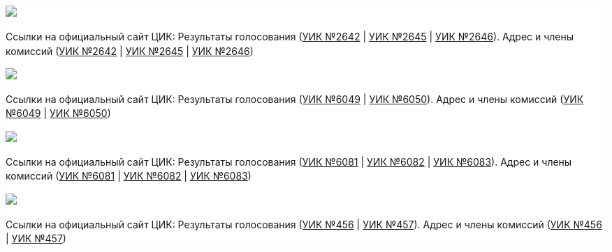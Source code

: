 

![](/pages/images/vote_rigging_1/locations/uiks/5266.png)

Ссылки на официальный сайт ЦИК: Результаты голосования ([УИК №2642](http://www.vybory.izbirkom.ru/region/izbirkom?action=show&global=true&root=632000011&tvd=26320001649726&vrn=100100163596966&prver=0&pronetvd=null&region=0&sub_region=99&type=465&vibid=26320001649726) | [УИК №2645](http://www.vybory.izbirkom.ru/region/izbirkom?action=show&global=true&root=632000011&tvd=26320001649726&vrn=100100163596966&prver=0&pronetvd=null&region=0&sub_region=99&type=465&vibid=26320001649726) | [УИК №2646](http://www.vybory.izbirkom.ru/region/izbirkom?action=show&global=true&root=632000011&tvd=26320001649726&vrn=100100163596966&prver=0&pronetvd=null&region=0&sub_region=99&type=465&vibid=26320001649726)). Адрес и члены комиссий ([УИК №2642](http://www.samara.vybory.izbirkom.ru/region/samara?action=ik&vrn=4634026265588) | [УИК №2645](http://www.samara.vybory.izbirkom.ru/region/samara?action=ik&vrn=4634026265596) | [УИК №2646](http://www.samara.vybory.izbirkom.ru/region/samara?action=ik&vrn=4634026265599))



![](/pages/images/vote_rigging_1/locations/uiks/5312.png)

Ссылки на официальный сайт ЦИК: Результаты голосования ([УИК №6049](http://www.vybory.izbirkom.ru/region/izbirkom?action=show&global=true&root=632000044&tvd=26320001649759&vrn=100100163596966&prver=0&pronetvd=null&region=0&sub_region=99&type=465&vibid=26320001649759) | [УИК №6050](http://www.vybory.izbirkom.ru/region/izbirkom?action=show&global=true&root=632000044&tvd=26320001649759&vrn=100100163596966&prver=0&pronetvd=null&region=0&sub_region=99&type=465&vibid=26320001649759)). Адрес и члены комиссий ([УИК №6049](http://www.samara.vybory.izbirkom.ru/region/samara?action=ik&vrn=4634038322063) | [УИК №6050](http://www.samara.vybory.izbirkom.ru/region/samara?action=ik&vrn=4634038322065))



![](/pages/images/vote_rigging_1/locations/uiks/5355.png)

Ссылки на официальный сайт ЦИК: Результаты голосования ([УИК №6081](http://www.vybory.izbirkom.ru/region/izbirkom?action=show&global=true&root=632000044&tvd=26320001649759&vrn=100100163596966&prver=0&pronetvd=null&region=0&sub_region=99&type=465&vibid=26320001649759) | [УИК №6082](http://www.vybory.izbirkom.ru/region/izbirkom?action=show&global=true&root=632000044&tvd=26320001649759&vrn=100100163596966&prver=0&pronetvd=null&region=0&sub_region=99&type=465&vibid=26320001649759) | [УИК №6083](http://www.vybory.izbirkom.ru/region/izbirkom?action=show&global=true&root=632000044&tvd=26320001649759&vrn=100100163596966&prver=0&pronetvd=null&region=0&sub_region=99&type=465&vibid=26320001649759)). Адрес и члены комиссий ([УИК №6081](http://www.samara.vybory.izbirkom.ru/region/samara?action=ik&vrn=4634038322127) | [УИК №6082](http://www.samara.vybory.izbirkom.ru/region/samara?action=ik&vrn=4634038322129) | [УИК №6083](http://www.samara.vybory.izbirkom.ru/region/samara?action=ik&vrn=4634038322131))



![](/pages/images/vote_rigging_1/locations/uiks/5880.png)

Ссылки на официальный сайт ЦИК: Результаты голосования ([УИК №456](http://www.vybory.izbirkom.ru/region/izbirkom?action=show&global=true&root=332000021&tvd=23320001061885&vrn=100100163596966&prver=0&pronetvd=null&region=0&sub_region=99&type=465&vibid=23320001061885) | [УИК №457](http://www.vybory.izbirkom.ru/region/izbirkom?action=show&global=true&root=332000021&tvd=23320001061885&vrn=100100163596966&prver=0&pronetvd=null&region=0&sub_region=99&type=465&vibid=23320001061885)). Адрес и члены комиссий ([УИК №456](http://www.vladimir.vybory.izbirkom.ru/region/vladimir?action=ik&vrn=4334004209680) | [УИК №457](http://www.vladimir.vybory.izbirkom.ru/region/vladimir?action=ik&vrn=4334004209679))
